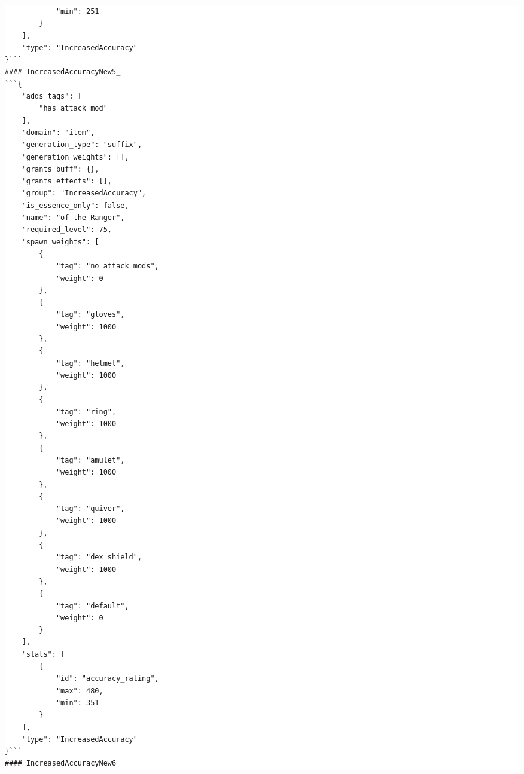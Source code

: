 ```{
            "min": 251
        }
    ],
    "type": "IncreasedAccuracy"
}```
#### IncreasedAccuracyNew5_
```{
    "adds_tags": [
        "has_attack_mod"
    ],
    "domain": "item",
    "generation_type": "suffix",
    "generation_weights": [],
    "grants_buff": {},
    "grants_effects": [],
    "group": "IncreasedAccuracy",
    "is_essence_only": false,
    "name": "of the Ranger",
    "required_level": 75,
    "spawn_weights": [
        {
            "tag": "no_attack_mods",
            "weight": 0
        },
        {
            "tag": "gloves",
            "weight": 1000
        },
        {
            "tag": "helmet",
            "weight": 1000
        },
        {
            "tag": "ring",
            "weight": 1000
        },
        {
            "tag": "amulet",
            "weight": 1000
        },
        {
            "tag": "quiver",
            "weight": 1000
        },
        {
            "tag": "dex_shield",
            "weight": 1000
        },
        {
            "tag": "default",
            "weight": 0
        }
    ],
    "stats": [
        {
            "id": "accuracy_rating",
            "max": 480,
            "min": 351
        }
    ],
    "type": "IncreasedAccuracy"
}```
#### IncreasedAccuracyNew6
```